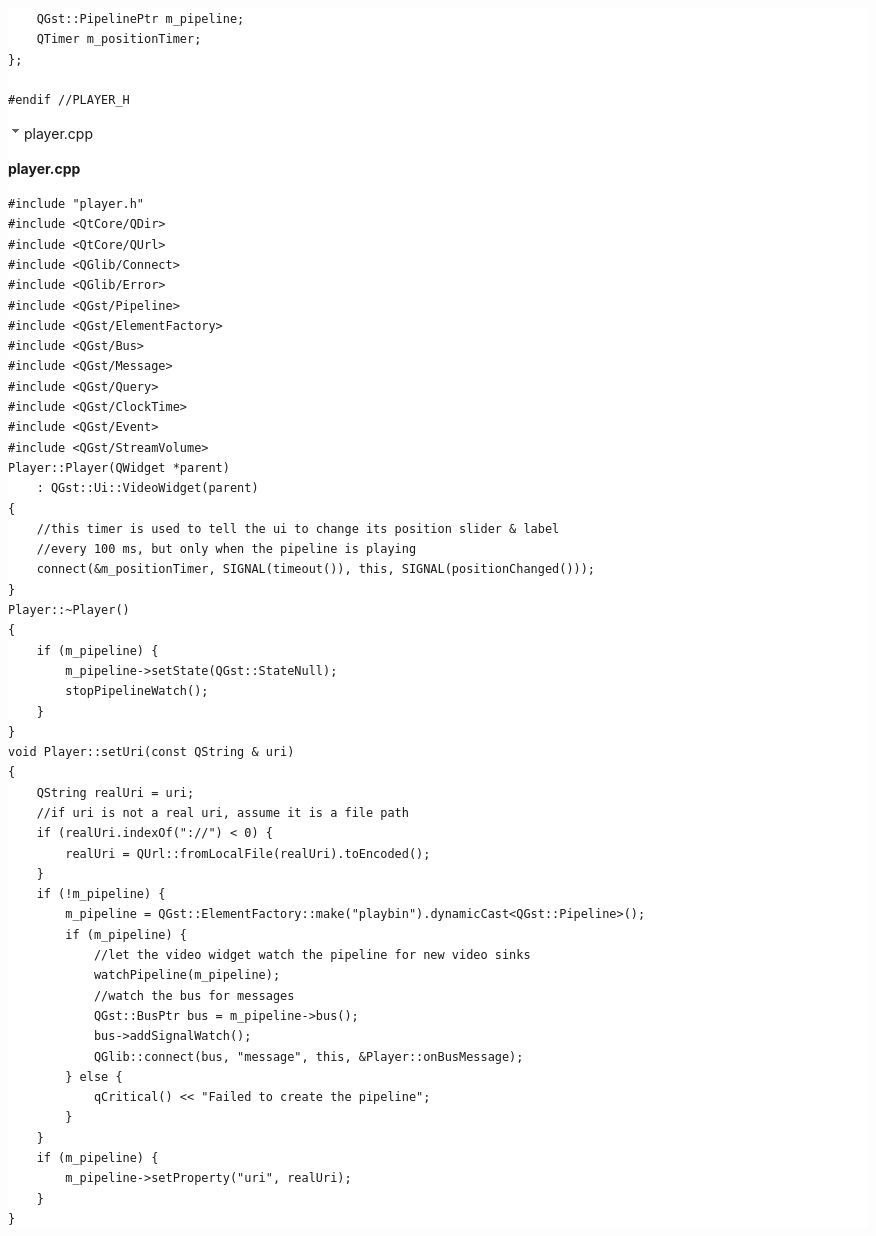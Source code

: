 ``` lang=c
    QGst::PipelinePtr m_pipeline;
    QTimer m_positionTimer;
};
 
#endif //PLAYER_H
```

![](images/icons/grey_arrow_down.gif)player.cpp

**player.cpp**

``` lang=c
#include "player.h"
#include <QtCore/QDir>
#include <QtCore/QUrl>
#include <QGlib/Connect>
#include <QGlib/Error>
#include <QGst/Pipeline>
#include <QGst/ElementFactory>
#include <QGst/Bus>
#include <QGst/Message>
#include <QGst/Query>
#include <QGst/ClockTime>
#include <QGst/Event>
#include <QGst/StreamVolume>
Player::Player(QWidget *parent)
    : QGst::Ui::VideoWidget(parent)
{
    //this timer is used to tell the ui to change its position slider & label
    //every 100 ms, but only when the pipeline is playing
    connect(&m_positionTimer, SIGNAL(timeout()), this, SIGNAL(positionChanged()));
}
Player::~Player()
{
    if (m_pipeline) {
        m_pipeline->setState(QGst::StateNull);
        stopPipelineWatch();
    }
}
void Player::setUri(const QString & uri)
{
    QString realUri = uri;
    //if uri is not a real uri, assume it is a file path
    if (realUri.indexOf("://") < 0) {
        realUri = QUrl::fromLocalFile(realUri).toEncoded();
    }
    if (!m_pipeline) {
        m_pipeline = QGst::ElementFactory::make("playbin").dynamicCast<QGst::Pipeline>();
        if (m_pipeline) {
            //let the video widget watch the pipeline for new video sinks
            watchPipeline(m_pipeline);
            //watch the bus for messages
            QGst::BusPtr bus = m_pipeline->bus();
            bus->addSignalWatch();
            QGlib::connect(bus, "message", this, &Player::onBusMessage);
        } else {
            qCritical() << "Failed to create the pipeline";
        }
    }
    if (m_pipeline) {
        m_pipeline->setProperty("uri", realUri);
    }
}
```